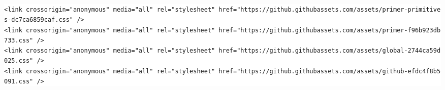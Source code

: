   <style type="text/css">
    :root {
      --tab-size-preference: 4;
    }

    pre, code {
      tab-size: var(--tab-size-preference);
    }
  </style>

    <link crossorigin="anonymous" media="all" rel="stylesheet" href="https://github.githubassets.com/assets/primer-primitives-dc7ca6859caf.css" />
    <link crossorigin="anonymous" media="all" rel="stylesheet" href="https://github.githubassets.com/assets/primer-f96b923db733.css" />
    <link crossorigin="anonymous" media="all" rel="stylesheet" href="https://github.githubassets.com/assets/global-2744ca59d025.css" />
    <link crossorigin="anonymous" media="all" rel="stylesheet" href="https://github.githubassets.com/assets/github-efdc4f8b5091.css" />
  <link crossorigin="anonymous" media="all" rel="stylesheet" href="https://github.githubassets.com/assets/repository-5d735668c600.css" />
<link crossorigin="anonymous" media="all" rel="stylesheet" href="https://github.githubassets.com/assets/code-9c9b8dc61e74.css" />

  
